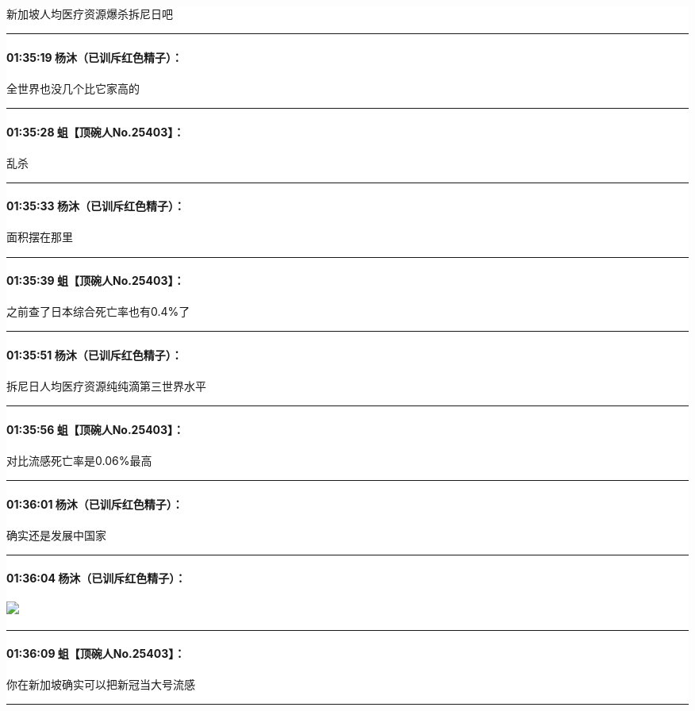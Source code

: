 新加坡人均医疗资源爆杀拆尼日吧

*****

#### 01:35:19  杨沐（已训斥红色精子）：

全世界也没几个比它家高的

*****

#### 01:35:28  蛆【顶碗人No.25403】：

乱杀

*****

#### 01:35:33  杨沐（已训斥红色精子）：

面积摆在那里

*****

#### 01:35:39  蛆【顶碗人No.25403】：

之前查了日本综合死亡率也有0.4%了

*****

#### 01:35:51  杨沐（已训斥红色精子）：

拆尼日人均医疗资源纯纯滴第三世界水平

*****

#### 01:35:56  蛆【顶碗人No.25403】：

对比流感死亡率是0.06%最高

*****

#### 01:36:01  杨沐（已训斥红色精子）：

确实还是发展中国家

*****

#### 01:36:04  杨沐（已训斥红色精子）：

![](http://gchat.qpic.cn/gchatpic_new/3023857629/614391357-2959410709-9D642E655E870F6404DF9AA315373AD2/0?term=2")

*****

#### 01:36:09  蛆【顶碗人No.25403】：

你在新加坡确实可以把新冠当大号流感

*****
